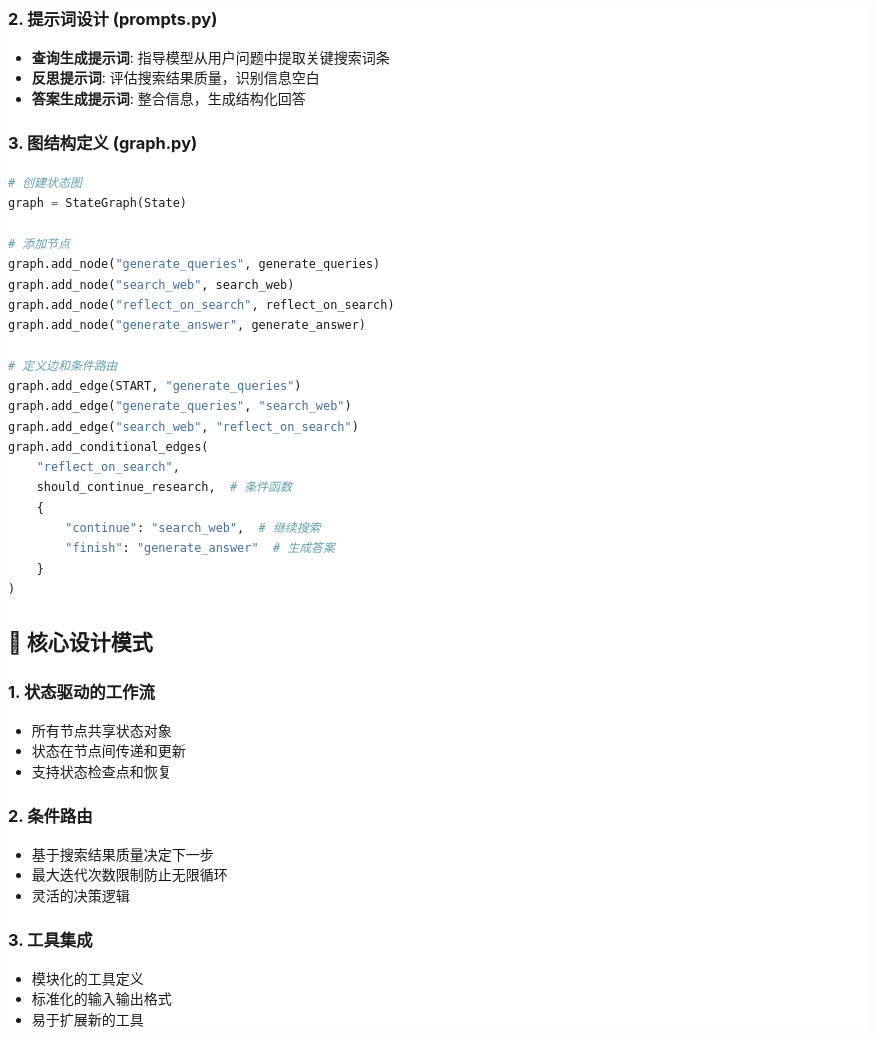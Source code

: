 ```python
```

### 2. 提示词设计 (prompts.py)
- **查询生成提示词**: 指导模型从用户问题中提取关键搜索词条
- **反思提示词**: 评估搜索结果质量，识别信息空白
- **答案生成提示词**: 整合信息，生成结构化回答

### 3. 图结构定义 (graph.py)
```python
# 创建状态图
graph = StateGraph(State)

# 添加节点
graph.add_node("generate_queries", generate_queries)
graph.add_node("search_web", search_web)
graph.add_node("reflect_on_search", reflect_on_search)
graph.add_node("generate_answer", generate_answer)

# 定义边和条件路由
graph.add_edge(START, "generate_queries")
graph.add_edge("generate_queries", "search_web")
graph.add_edge("search_web", "reflect_on_search")
graph.add_conditional_edges(
    "reflect_on_search",
    should_continue_research,  # 条件函数
    {
        "continue": "search_web",  # 继续搜索
        "finish": "generate_answer"  # 生成答案
    }
)
```

## 🎯 核心设计模式

### 1. 状态驱动的工作流
- 所有节点共享状态对象
- 状态在节点间传递和更新
- 支持状态检查点和恢复

### 2. 条件路由
- 基于搜索结果质量决定下一步
- 最大迭代次数限制防止无限循环
- 灵活的决策逻辑

### 3. 工具集成
- 模块化的工具定义
- 标准化的输入输出格式
- 易于扩展新的工具
